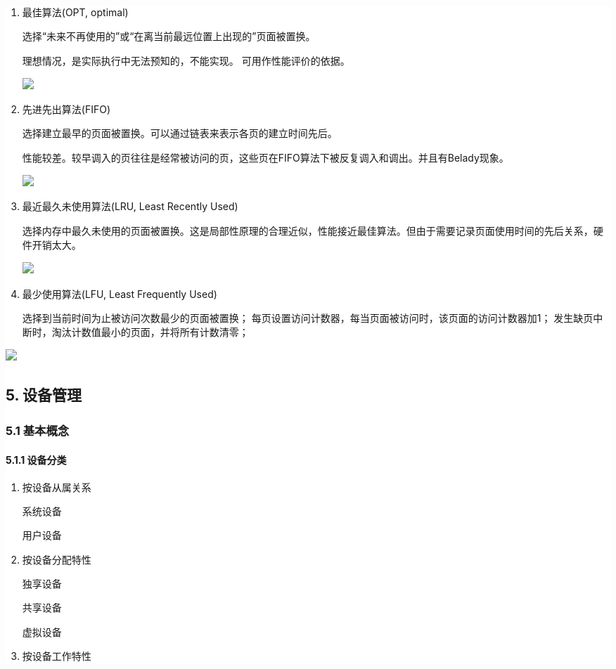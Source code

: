 1. 最佳算法(OPT, optimal)

   选择“未来不再使用的”或“在离当前最远位置上出现的”页面被置换。

   理想情况，是实际执行中无法预知的，不能实现。
   可用作性能评价的依据。

   ![](https://keyon-photo-1256901694.cos.ap-beijing.myqcloud.com/markdown/20200102100817.png)

   

2. 先进先出算法(FIFO)

   选择建立最早的页面被置换。可以通过链表来表示各页的建立时间先后。

   性能较差。较早调入的页往往是经常被访问的页，这些页在FIFO算法下被反复调入和调出。并且有Belady现象。

   ![](https://keyon-photo-1256901694.cos.ap-beijing.myqcloud.com/markdown/20200102100829.png)

   

3. 最近最久未使用算法(LRU, Least Recently Used)

   选择内存中最久未使用的页面被置换。这是局部性原理的合理近似，性能接近最佳算法。但由于需要记录页面使用时间的先后关系，硬件开销太大。

   ![](https://keyon-photo-1256901694.cos.ap-beijing.myqcloud.com/markdown/20200102100838.png)

   

4. 最少使用算法(LFU, Least Frequently Used)

   选择到当前时间为止被访问次数最少的页面被置换；
   每页设置访问计数器，每当页面被访问时，该页面的访问计数器加1；
   发生缺页中断时，淘汰计数值最小的页面，并将所有计数清零；

   

![](https://keyon-photo-1256901694.cos.ap-beijing.myqcloud.com/markdown/20200102100848.png)

## 5. 设备管理

### 5.1 基本概念

#### 5.1.1 设备分类

1. 按设备从属关系

   系统设备

   用户设备

2. 按设备分配特性

   独享设备

   共享设备

   虚拟设备

3. 按设备工作特性
